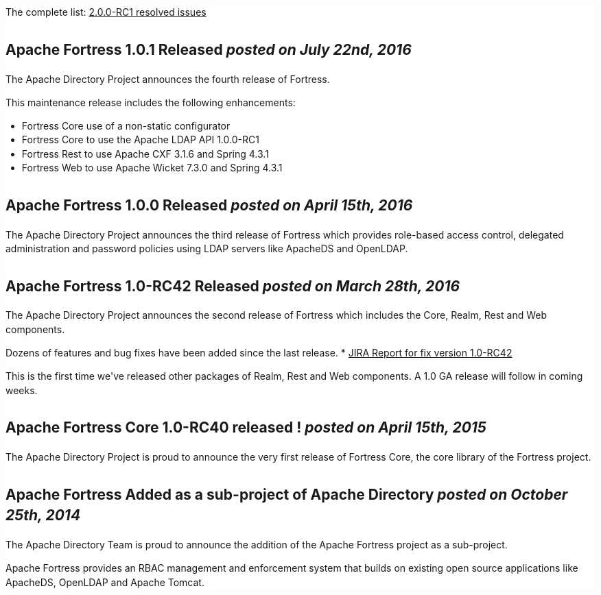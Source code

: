 The complete list: <a href="https://issues.apache.org/jira/issues/?jql=project%20%3D%20FC%20AND%20fixVersion%20%3D%202.0.0-RC1%20ORDER%20BY%20updated%20DESC%2C%20priority%20DESC%2C%20created%20ASC">2.0.0-RC1 resolved issues</a>

<h2 class="news">Apache Fortress 1.0.1 Released <em>posted on July 22nd, 2016</em></h2>

The Apache Directory Project announces the fourth release of Fortress.

This maintenance release includes the following enhancements:

 * Fortress Core use of a non-static configurator 
 * Fortress Core to use the Apache LDAP API 1.0.0-RC1 
 * Fortress Rest to use Apache CXF 3.1.6 and Spring 4.3.1 
 * Fortress Web to use Apache Wicket 7.3.0 and Spring 4.3.1 

<h2 class="news">Apache Fortress 1.0.0 Released <em>posted on April 15th, 2016</em></h2>

The Apache Directory Project announces the third release of Fortress which provides role-based access control, delegated administration and password policies using LDAP servers like ApacheDS and OpenLDAP.

<h2 class="news">Apache Fortress 1.0-RC42 Released <em>posted on March 28th, 2016</em></h2>

The Apache Directory Project announces the second release of Fortress which includes the Core, Realm, Rest and Web components.

Dozens of features and bug fixes have been added since the last release.
    * [JIRA Report for fix version 1.0-RC42](https://issues.apache.org/jira/issues/?jql=fixVersion%20%3D%201.0.0-RC42%20%20AND%20project%20%3D%20FC)

This is the first time we've released other packages of Realm, Rest and Web components.  A 1.0 GA release will follow in coming weeks.

<h2 class="news">Apache Fortress Core 1.0-RC40 released ! <em>posted on April 15th, 2015</em></h2>

The Apache Directory Project is proud to announce the very first release of Fortress Core, the core library of the Fortress project.

<h2 class="news">Apache Fortress Added as a sub-project of Apache Directory <em>posted on October 25th, 2014</em></h2>

The Apache Directory Team is proud to announce the addition of the Apache Fortress project as a sub-project.

Apache Fortress provides an RBAC management and enforcement system that builds on existing open source applications like ApacheDS, OpenLDAP and Apache Tomcat.
